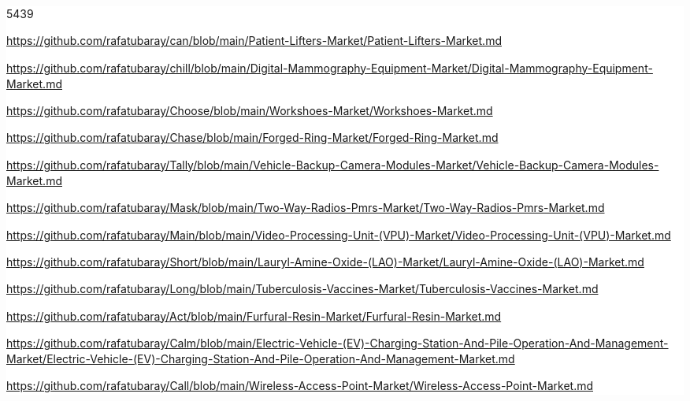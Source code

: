 5439</p><p><a href="https://github.com/rafatubaray/can/blob/main/Patient-Lifters-Market/Patient-Lifters-Market.md">https://github.com/rafatubaray/can/blob/main/Patient-Lifters-Market/Patient-Lifters-Market.md</a></p><p><a href="https://github.com/rafatubaray/chill/blob/main/Digital-Mammography-Equipment-Market/Digital-Mammography-Equipment-Market.md">https://github.com/rafatubaray/chill/blob/main/Digital-Mammography-Equipment-Market/Digital-Mammography-Equipment-Market.md</a></p><p><a href="https://github.com/rafatubaray/Choose/blob/main/Workshoes-Market/Workshoes-Market.md">https://github.com/rafatubaray/Choose/blob/main/Workshoes-Market/Workshoes-Market.md</a></p><p><a href="https://github.com/rafatubaray/Chase/blob/main/Forged-Ring-Market/Forged-Ring-Market.md">https://github.com/rafatubaray/Chase/blob/main/Forged-Ring-Market/Forged-Ring-Market.md</a></p><p><a href="https://github.com/rafatubaray/Tally/blob/main/Vehicle-Backup-Camera-Modules-Market/Vehicle-Backup-Camera-Modules-Market.md">https://github.com/rafatubaray/Tally/blob/main/Vehicle-Backup-Camera-Modules-Market/Vehicle-Backup-Camera-Modules-Market.md</a></p><p><a href="https://github.com/rafatubaray/Mask/blob/main/Two-Way-Radios-Pmrs-Market/Two-Way-Radios-Pmrs-Market.md">https://github.com/rafatubaray/Mask/blob/main/Two-Way-Radios-Pmrs-Market/Two-Way-Radios-Pmrs-Market.md</a></p><p><a href="https://github.com/rafatubaray/Main/blob/main/Video-Processing-Unit-(VPU)-Market/Video-Processing-Unit-(VPU)-Market.md">https://github.com/rafatubaray/Main/blob/main/Video-Processing-Unit-(VPU)-Market/Video-Processing-Unit-(VPU)-Market.md</a></p><p><a href="https://github.com/rafatubaray/Short/blob/main/Lauryl-Amine-Oxide-(LAO)-Market/Lauryl-Amine-Oxide-(LAO)-Market.md">https://github.com/rafatubaray/Short/blob/main/Lauryl-Amine-Oxide-(LAO)-Market/Lauryl-Amine-Oxide-(LAO)-Market.md</a></p><p><a href="https://github.com/rafatubaray/Long/blob/main/Tuberculosis-Vaccines-Market/Tuberculosis-Vaccines-Market.md">https://github.com/rafatubaray/Long/blob/main/Tuberculosis-Vaccines-Market/Tuberculosis-Vaccines-Market.md</a></p><p><a href="https://github.com/rafatubaray/Act/blob/main/Furfural-Resin-Market/Furfural-Resin-Market.md">https://github.com/rafatubaray/Act/blob/main/Furfural-Resin-Market/Furfural-Resin-Market.md</a></p><p><a href="https://github.com/rafatubaray/Calm/blob/main/Electric-Vehicle-(EV)-Charging-Station-And-Pile-Operation-And-Management-Market/Electric-Vehicle-(EV)-Charging-Station-And-Pile-Operation-And-Management-Market.md">https://github.com/rafatubaray/Calm/blob/main/Electric-Vehicle-(EV)-Charging-Station-And-Pile-Operation-And-Management-Market/Electric-Vehicle-(EV)-Charging-Station-And-Pile-Operation-And-Management-Market.md</a></p><p><a href="https://github.com/rafatubaray/Call/blob/main/Wireless-Access-Point-Market/Wireless-Access-Point-Market.md">https://github.com/rafatubaray/Call/blob/main/Wireless-Access-Point-Market/Wireless-Access-Point-Market.md</a></p>

